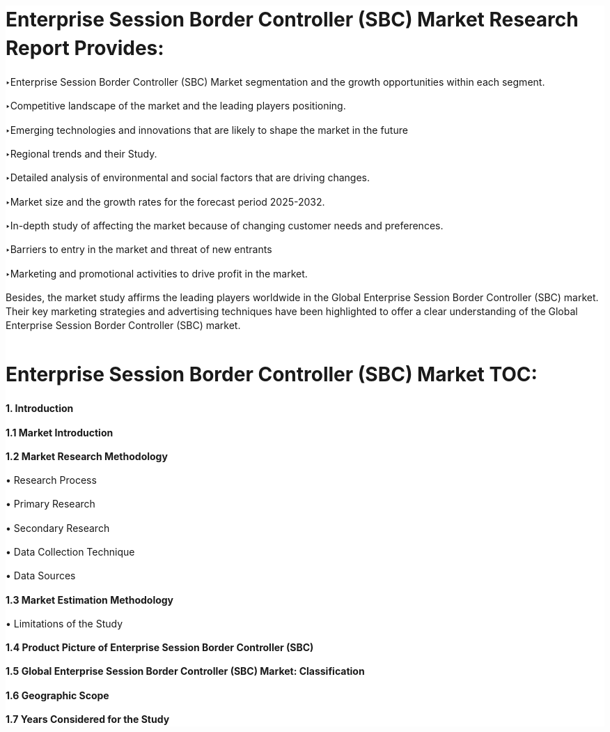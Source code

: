 # <strong>Enterprise Session Border Controller (SBC) Market Research Report Provides:</strong>

<strong>‣</strong>Enterprise Session Border Controller (SBC) Market segmentation and the growth opportunities within each segment.

<strong>‣</strong>Competitive landscape of the market and the leading players positioning.

<strong>‣</strong>Emerging technologies and innovations that are likely to shape the market in the future

<strong>‣</strong>Regional trends and their Study.

<strong>‣</strong>Detailed analysis of environmental and social factors that are driving changes.

<strong>‣</strong>Market size and the growth rates for the forecast period 2025-2032.

<strong>‣</strong>In-depth study of affecting the market because of changing customer needs and preferences.

<strong>‣</strong>Barriers to entry in the market and threat of new entrants

<strong>‣</strong>Marketing and promotional activities to drive profit in the market.

Besides, the market study affirms the leading players worldwide in the Global Enterprise Session Border Controller (SBC) market. Their key marketing strategies and advertising techniques have been highlighted to offer a clear understanding of the Global Enterprise Session Border Controller (SBC) market.

# <strong>Enterprise Session Border Controller (SBC) Market TOC:</strong>

<strong>1. Introduction</strong>

<strong>1.1 Market Introduction</strong>

<strong>1.2 Market Research Methodology</strong>

• Research Process

• Primary Research

• Secondary Research

• Data Collection Technique

• Data Sources

<strong>1.3 Market Estimation Methodology</strong>

• Limitations of the Study

<strong>1.4 Product Picture of Enterprise Session Border Controller (SBC)</strong>

<strong>1.5 Global Enterprise Session Border Controller (SBC) Market: Classification</strong>

<strong>1.6 Geographic Scope</strong>

<strong>1.7 Years Considered for the Study</strong>
